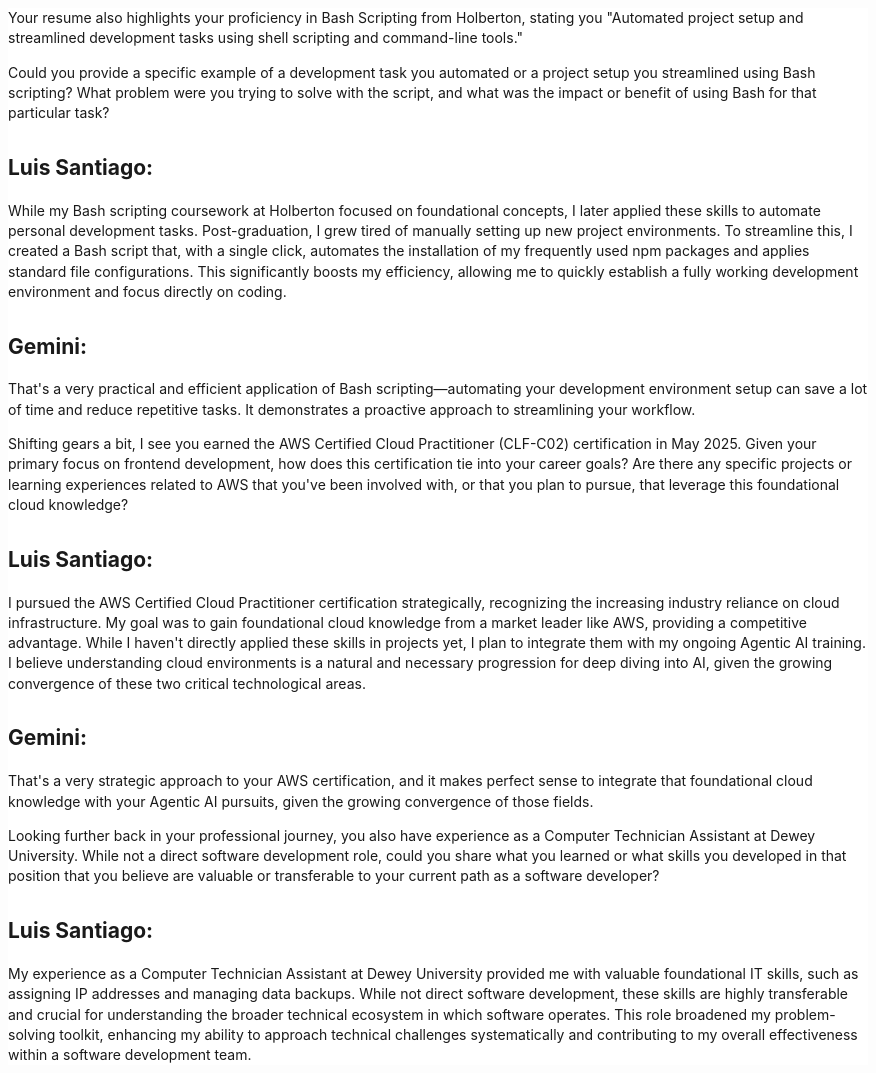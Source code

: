 Your resume also highlights your proficiency in Bash Scripting from Holberton, stating you "Automated project setup and streamlined development tasks using shell scripting and command-line tools."

Could you provide a specific example of a development task you automated or a project setup you streamlined using Bash scripting? What problem were you trying to solve with the script, and what was the impact or benefit of using Bash for that particular task?

## Luis Santiago:

While my Bash scripting coursework at Holberton focused on foundational concepts, I later applied these skills to automate personal development tasks. Post-graduation, I grew tired of manually setting up new project environments. To streamline this, I created a Bash script that, with a single click, automates the installation of my frequently used npm packages and applies standard file configurations. This significantly boosts my efficiency, allowing me to quickly establish a fully working development environment and focus directly on coding.

## Gemini:

That's a very practical and efficient application of Bash scripting—automating your development environment setup can save a lot of time and reduce repetitive tasks. It demonstrates a proactive approach to streamlining your workflow.

Shifting gears a bit, I see you earned the AWS Certified Cloud Practitioner (CLF-C02) certification in May 2025\. Given your primary focus on frontend development, how does this certification tie into your career goals? Are there any specific projects or learning experiences related to AWS that you've been involved with, or that you plan to pursue, that leverage this foundational cloud knowledge?

## Luis Santiago:

I pursued the AWS Certified Cloud Practitioner certification strategically, recognizing the increasing industry reliance on cloud infrastructure. My goal was to gain foundational cloud knowledge from a market leader like AWS, providing a competitive advantage. While I haven't directly applied these skills in projects yet, I plan to integrate them with my ongoing Agentic AI training. I believe understanding cloud environments is a natural and necessary progression for deep diving into AI, given the growing convergence of these two critical technological areas.

## Gemini:

That's a very strategic approach to your AWS certification, and it makes perfect sense to integrate that foundational cloud knowledge with your Agentic AI pursuits, given the growing convergence of those fields.

Looking further back in your professional journey, you also have experience as a Computer Technician Assistant at Dewey University. While not a direct software development role, could you share what you learned or what skills you developed in that position that you believe are valuable or transferable to your current path as a software developer?

## Luis Santiago:

My experience as a Computer Technician Assistant at Dewey University provided me with valuable foundational IT skills, such as assigning IP addresses and managing data backups. While not direct software development, these skills are highly transferable and crucial for understanding the broader technical ecosystem in which software operates. This role broadened my problem-solving toolkit, enhancing my ability to approach technical challenges systematically and contributing to my overall effectiveness within a software development team.
